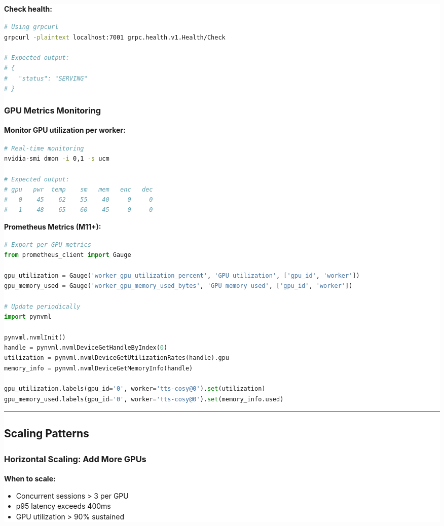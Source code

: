 **Check health:**

```bash
# Using grpcurl
grpcurl -plaintext localhost:7001 grpc.health.v1.Health/Check

# Expected output:
# {
#   "status": "SERVING"
# }
```

### GPU Metrics Monitoring

**Monitor GPU utilization per worker:**

```bash
# Real-time monitoring
nvidia-smi dmon -i 0,1 -s ucm

# Expected output:
# gpu   pwr  temp    sm   mem   enc   dec
#   0    45    62    55    40     0     0
#   1    48    65    60    45     0     0
```

**Prometheus Metrics (M11+):**

```python
# Export per-GPU metrics
from prometheus_client import Gauge

gpu_utilization = Gauge('worker_gpu_utilization_percent', 'GPU utilization', ['gpu_id', 'worker'])
gpu_memory_used = Gauge('worker_gpu_memory_used_bytes', 'GPU memory used', ['gpu_id', 'worker'])

# Update periodically
import pynvml

pynvml.nvmlInit()
handle = pynvml.nvmlDeviceGetHandleByIndex(0)
utilization = pynvml.nvmlDeviceGetUtilizationRates(handle).gpu
memory_info = pynvml.nvmlDeviceGetMemoryInfo(handle)

gpu_utilization.labels(gpu_id='0', worker='tts-cosy@0').set(utilization)
gpu_memory_used.labels(gpu_id='0', worker='tts-cosy@0').set(memory_info.used)
```

---

## Scaling Patterns

### Horizontal Scaling: Add More GPUs

**When to scale:**
- Concurrent sessions > 3 per GPU
- p95 latency exceeds 400ms
- GPU utilization > 90% sustained
